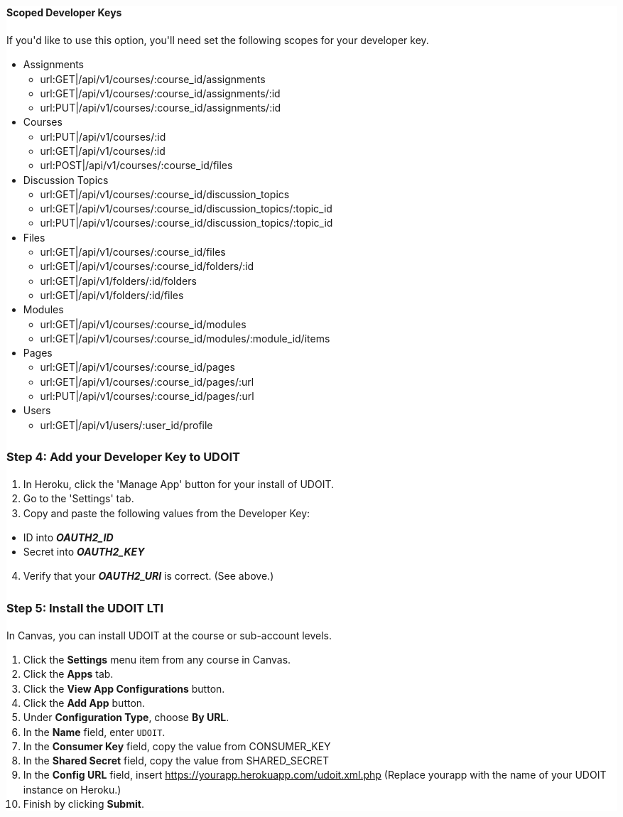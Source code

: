 #### Scoped Developer Keys
If you'd like to use this option, you'll need set the following scopes for your developer key.
* Assignments
	* url:GET|/api/v1/courses/:course_id/assignments
	* url:GET|/api/v1/courses/:course_id/assignments/:id
	* url:PUT|/api/v1/courses/:course_id/assignments/:id
* Courses
	* url:PUT|/api/v1/courses/:id
	* url:GET|/api/v1/courses/:id
	* url:POST|/api/v1/courses/:course_id/files
* Discussion Topics
	* url:GET|/api/v1/courses/:course_id/discussion_topics
	* url:GET|/api/v1/courses/:course_id/discussion_topics/:topic_id
	* url:PUT|/api/v1/courses/:course_id/discussion_topics/:topic_id
* Files
	* url:GET|/api/v1/courses/:course_id/files
	* url:GET|/api/v1/courses/:course_id/folders/:id
	* url:GET|/api/v1/folders/:id/folders
	* url:GET|/api/v1/folders/:id/files
* Modules
	* url:GET|/api/v1/courses/:course_id/modules
	* url:GET|/api/v1/courses/:course_id/modules/:module_id/items
* Pages
	* url:GET|/api/v1/courses/:course_id/pages
	* url:GET|/api/v1/courses/:course_id/pages/:url
	* url:PUT|/api/v1/courses/:course_id/pages/:url
* Users
	* url:GET|/api/v1/users/:user_id/profile

### Step 4:  Add your Developer Key to UDOIT
1. In Heroku, click the 'Manage App' button for your install of UDOIT.
2. Go to the 'Settings' tab.
3. Copy and paste the following values from the Developer Key:
 * ID into ***OAUTH2_ID***
 * Secret into ***OAUTH2_KEY***
4. Verify that your ***OAUTH2_URI*** is correct. (See above.)

### Step 5:  Install the UDOIT LTI

In Canvas, you can install UDOIT at the course or sub-account levels.

1. Click the **Settings** menu item from any course in Canvas.
2. Click the **Apps** tab.
3. Click the **View App Configurations** button.
4. Click the **Add App** button.
5. Under **Configuration Type**, choose **By URL**.
6. In the **Name** field, enter `UDOIT`.
7. In the **Consumer Key** field, copy the value from CONSUMER_KEY
8. In the **Shared Secret** field, copy the value from SHARED_SECRET
9. In the **Config URL** field, insert https://yourapp.herokuapp.com/udoit.xml.php (Replace yourapp with the name of your UDOIT instance on Heroku.)
10. Finish by clicking **Submit**.
